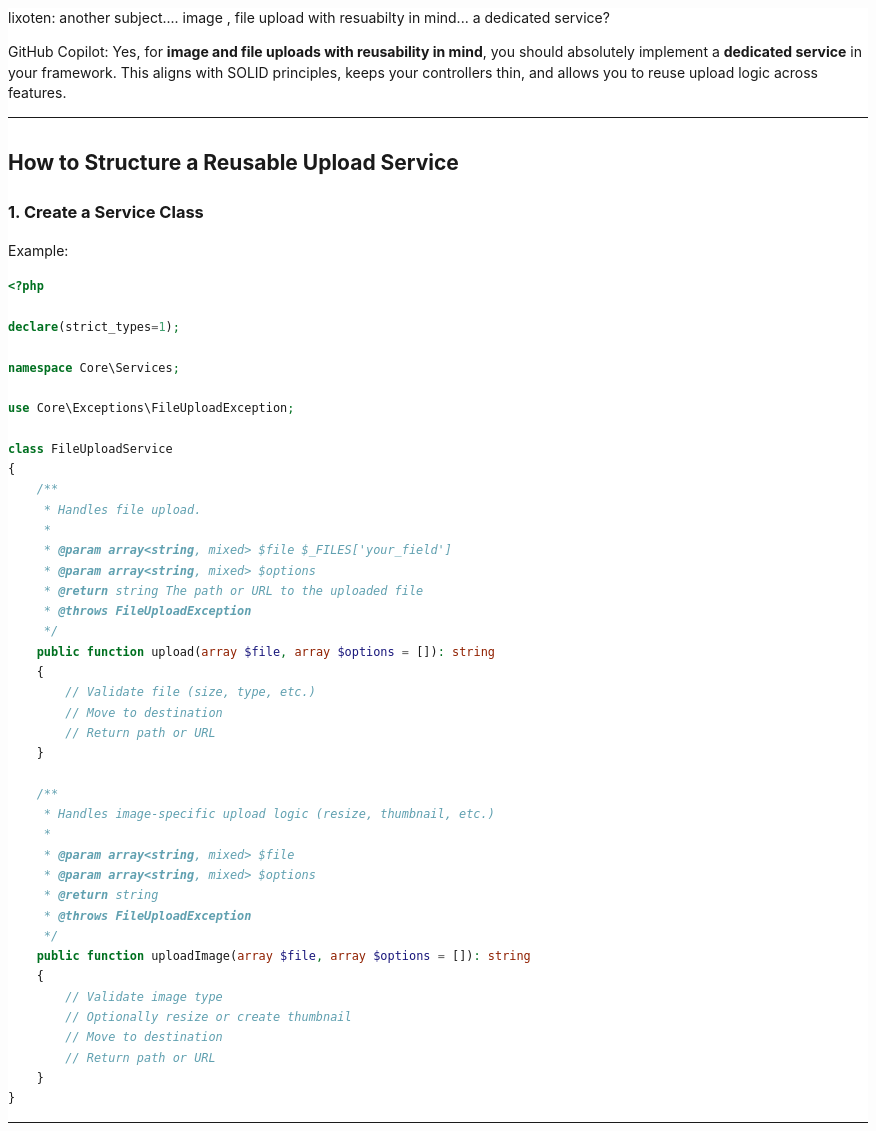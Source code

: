 lixoten: another subject....
image , file upload with resuabilty in mind...  a dedicated service?

GitHub Copilot: Yes, for **image and file uploads with reusability in mind**, you should absolutely implement a **dedicated service** in your framework. This aligns with SOLID principles, keeps your controllers thin, and allows you to reuse upload logic across features.

---

## **How to Structure a Reusable Upload Service**

### 1. **Create a Service Class**

Example:
```php
<?php

declare(strict_types=1);

namespace Core\Services;

use Core\Exceptions\FileUploadException;

class FileUploadService
{
    /**
     * Handles file upload.
     *
     * @param array<string, mixed> $file $_FILES['your_field']
     * @param array<string, mixed> $options
     * @return string The path or URL to the uploaded file
     * @throws FileUploadException
     */
    public function upload(array $file, array $options = []): string
    {
        // Validate file (size, type, etc.)
        // Move to destination
        // Return path or URL
    }

    /**
     * Handles image-specific upload logic (resize, thumbnail, etc.)
     *
     * @param array<string, mixed> $file
     * @param array<string, mixed> $options
     * @return string
     * @throws FileUploadException
     */
    public function uploadImage(array $file, array $options = []): string
    {
        // Validate image type
        // Optionally resize or create thumbnail
        // Move to destination
        // Return path or URL
    }
}
```

---
